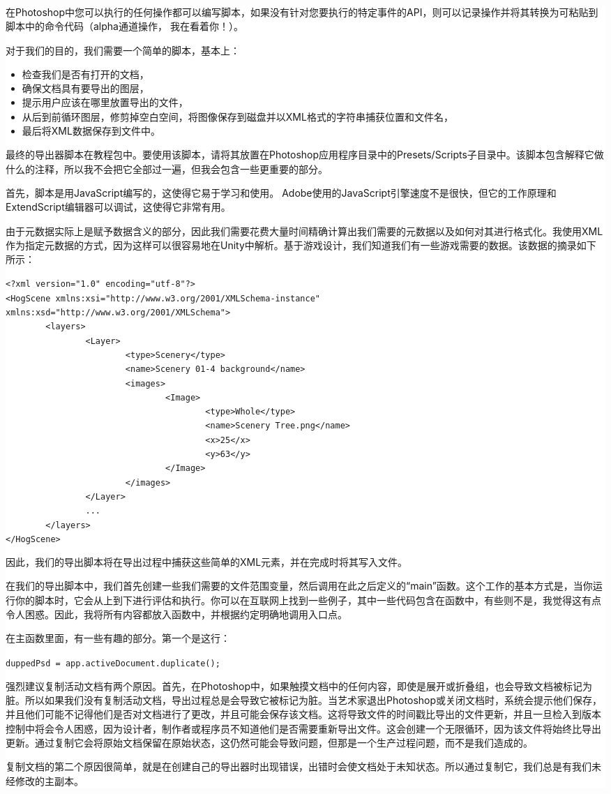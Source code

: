 在Photoshop中您可以执行的任何操作都可以编写脚本，如果没有针对您要执行的特定事件的API，则可以记录操作并将其转换为可粘贴到脚本中的命令代码（alpha通道操作， 我在看着你！）。 

对于我们的目的，我们需要一个简单的脚本，基本上：

- 检查我们是否有打开的文档，
- 确保文档具有要导出的图层，
- 提示用户应该在哪里放置导出的文件，
- 从后到前循环图层，修剪掉空白空间，将图像保存到磁盘并以XML格式的字符串捕获位置和文件名，
- 最后将XML数据保存到文件中。

最终的导出器脚本在教程包中。要使用该脚本，请将其放置在Photoshop应用程序目录中的Presets/Scripts子目录中。该脚本包含解释它做什么的注释，所以我不会把它全部过一遍，但我会包含一些更重要的部分。 

首先，脚本是用JavaScript编写的，这使得它易于学习和使用。 Adobe使用的JavaScript引擎速度不是很快，但它的工作原理和ExtendScript编辑器可以调试，这使得它非常有用。 

由于元数据实际上是赋予数据含义的部分，因此我们需要花费大量时间精确计算出我们需要的元数据以及如何对其进行格式化。我使用XML作为指定元数据的方式，因为这样可以很容易地在Unity中解析。基于游戏设计，我们知道我们有一些游戏需要的数据。该数据的摘录如下所示： 

```
<?xml version="1.0" encoding="utf-8"?>
<HogScene xmlns:xsi="http://www.w3.org/2001/XMLSchema-instance"
xmlns:xsd="http://www.w3.org/2001/XMLSchema">
        <layers>
                <Layer>
                        <type>Scenery</type>
                        <name>Scenery 01-4 background</name>
                        <images>
                                <Image>
                                        <type>Whole</type>
                                        <name>Scenery Tree.png</name>
                                        <x>25</x>
                                        <y>63</y>
                                </Image>
                        </images>
                </Layer>
                ...
        </layers>
</HogScene>
```

因此，我们的导出脚本将在导出过程中捕获这些简单的XML元素，并在完成时将其写入文件。 

在我们的导出脚本中，我们首先创建一些我们需要的文件范围变量，然后调用在此之后定义的“main”函数。这个工作的基本方式是，当你运行你的脚本时，它会从上到下进行评估和执行。你可以在互联网上找到一些例子，其中一些代码包含在函数中，有些则不是，我觉得这有点令人困惑。因此，我将所有内容都放入函数中，并根据约定明确地调用入口点。 

在主函数里面，有一些有趣的部分。第一个是这行： 

```
duppedPsd = app.activeDocument.duplicate();
```

强烈建议复制活动文档有两个原因。首先，在Photoshop中，如果触摸文档中的任何内容，即使是展开或折叠组，也会导致文档被标记为脏。所以如果我们没有复制活动文档，导出过程总是会导致它被标记为脏。当艺术家退出Photoshop或关闭文档时，系统会提示他们保存，并且他们可能不记得他们是否对文档进行了更改，并且可能会保存该文档。这将导致文件的时间戳比导出的文件更新，并且一旦检入到版本控制中将会令人困惑，因为设计者，制作者或程序员不知道他们是否需要重新导出文件。这会创建一个无限循环，因为该文件将始终比导出更新。通过复制它会将原始文档保留在原始状态，这仍然可能会导致问题，但那是一个生产过程问题，而不是我们造成的。 

复制文档的第二个原因很简单，就是在创建自己的导出器时出现错误，出错时会使文档处于未知状态。所以通过复制它，我们总是有我们未经修改的主副本。 
